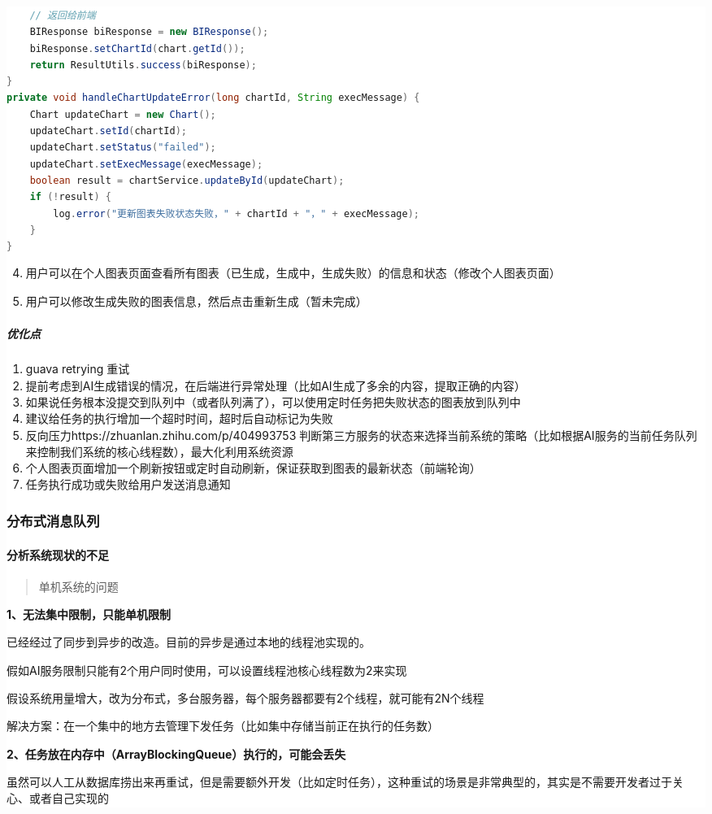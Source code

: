 ```java
    // 返回给前端
    BIResponse biResponse = new BIResponse();
    biResponse.setChartId(chart.getId());
    return ResultUtils.success(biResponse);
}
private void handleChartUpdateError(long chartId, String execMessage) {
    Chart updateChart = new Chart();
    updateChart.setId(chartId);
    updateChart.setStatus("failed");
    updateChart.setExecMessage(execMessage);
    boolean result = chartService.updateById(updateChart);
    if (!result) {
        log.error("更新图表失败状态失败，" + chartId + "，" + execMessage);
    }
}
```

4. 用户可以在个人图表页面查看所有图表（已生成，生成中，生成失败）的信息和状态（修改个人图表页面）

5. 用户可以修改生成失败的图表信息，然后点击重新生成（暂未完成）

##### 优化点

1. guava retrying 重试
2. 提前考虑到AI生成错误的情况，在后端进行异常处理（比如AI生成了多余的内容，提取正确的内容）
3. 如果说任务根本没提交到队列中（或者队列满了），可以使用定时任务把失败状态的图表放到队列中	
4. 建议给任务的执行增加一个超时时间，超时后自动标记为失败 
5. 反向压力https://zhuanlan.zhihu.com/p/404993753 判断第三方服务的状态来选择当前系统的策略（比如根据AI服务的当前任务队列来控制我们系统的核心线程数），最大化利用系统资源
6. 个人图表页面增加一个刷新按钮或定时自动刷新，保证获取到图表的最新状态（前端轮询）
7. 任务执行成功或失败给用户发送消息通知





### 分布式消息队列

#### 分析系统现状的不足

> 单机系统的问题

**1、无法集中限制，只能单机限制**

已经经过了同步到异步的改造。目前的异步是通过本地的线程池实现的。

假如AI服务限制只能有2个用户同时使用，可以设置线程池核心线程数为2来实现

假设系统用量增大，改为分布式，多台服务器，每个服务器都要有2个线程，就可能有2N个线程



解决方案：在一个集中的地方去管理下发任务（比如集中存储当前正在执行的任务数）



**2、任务放在内存中（ArrayBlockingQueue）执行的，可能会丢失**

虽然可以人工从数据库捞出来再重试，但是需要额外开发（比如定时任务），这种重试的场景是非常典型的，其实是不需要开发者过于关心、或者自己实现的
